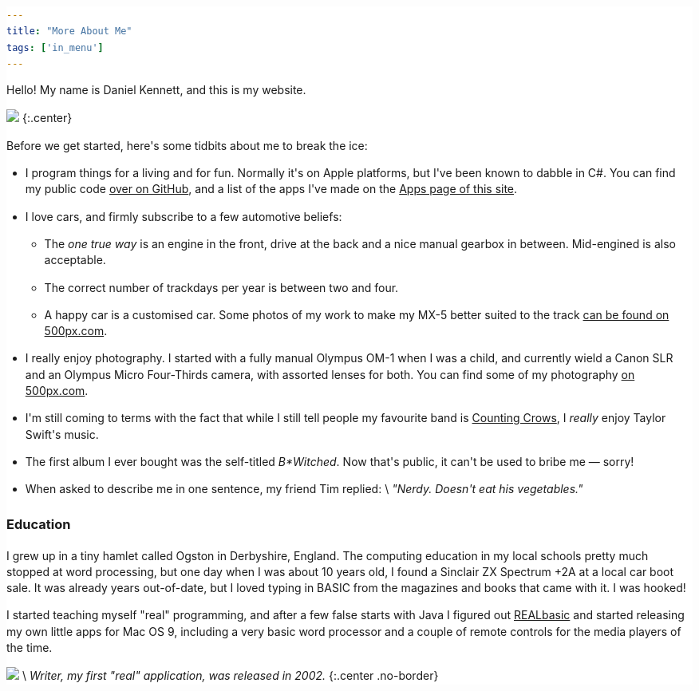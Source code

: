 ```yaml
---
title: "More About Me"
tags: ['in_menu']
---
```


Hello! My name is Daniel Kennett, and this is my website. 

<img src="/pictures/about/me.jpg" width="800" />
{:.center}

Before we get started, here's some tidbits about me to break the ice:

- I program things for a living and for fun. Normally it's on Apple platforms, but I've been known to dabble in C#. You can find my public code [over on GitHub](http://github.com/ikenndac), and a list of the apps I've made on the [Apps page of this site](/apps/).

- I love cars, and firmly subscribe to a few automotive beliefs:

    - The *one true way* is an engine in the front, drive at the back and a nice manual gearbox in between. Mid-engined is also acceptable.

    - The correct number of trackdays per year is between two and four.

    - A happy car is a customised car. Some photos of my work to make my MX-5 better suited to the track [can be found on 500px.com](http://500px.com/ikenndac/galleries/mx5).

- I really enjoy photography. I started with a fully manual Olympus OM-1 when I was a child, and currently wield a Canon SLR and an Olympus Micro Four-Thirds camera, with assorted lenses for both. You can find some of my photography [on 500px.com](http://500px.com/ikenndac).

- I'm still coming to terms with the fact that while I still tell people my favourite band is [Counting Crows](http://countingcrows.com), I *really* enjoy Taylor Swift's music.

- The first album I ever bought was the self-titled *B\*Witched*. Now that's public, it can't be used to bribe me — sorry!

- When asked to describe me in one sentence, my friend Tim replied: \\
       *"Nerdy. Doesn't eat his vegetables."*

### Education

I grew up in a tiny hamlet called Ogston in Derbyshire, England. The computing education in my local schools pretty much stopped at word processing, but one day when I was about 10 years old, I found a Sinclair ZX Spectrum +2A at a local car boot sale. It was already years out-of-date, but I loved typing in BASIC from the magazines and books that came with it. I was hooked! 

I started teaching myself "real" programming, and after a few false starts with Java I figured out [REALbasic](http://en.wikipedia.org/wiki/REALbasic) and started releasing my own little apps for Mac OS 9, including a very basic word processor and a couple of remote controls for the media players of the time.

<img src="/pictures/about/wh_main.jpg" /> \\
*Writer, my first "real" application, was released in 2002.*
{:.center .no-border}
